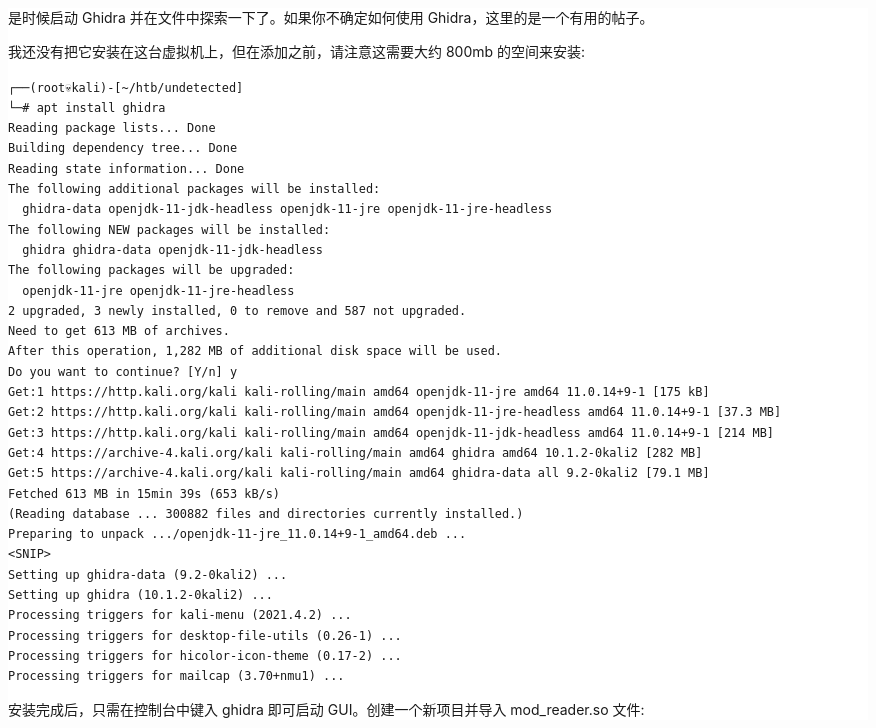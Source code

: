 是时候启动 Ghidra 并在文件中探索一下了。如果你不确定如何使用 Ghidra，这里的是一个有用的帖子。

我还没有把它安装在这台虚拟机上，但在添加之前，请注意这需要大约 800mb 的空间来安装:

```
┌──(root💀kali)-[~/htb/undetected]
└─# apt install ghidra        
Reading package lists... Done
Building dependency tree... Done
Reading state information... Done
The following additional packages will be installed:
  ghidra-data openjdk-11-jdk-headless openjdk-11-jre openjdk-11-jre-headless
The following NEW packages will be installed:
  ghidra ghidra-data openjdk-11-jdk-headless
The following packages will be upgraded:
  openjdk-11-jre openjdk-11-jre-headless
2 upgraded, 3 newly installed, 0 to remove and 587 not upgraded.
Need to get 613 MB of archives.
After this operation, 1,282 MB of additional disk space will be used.
Do you want to continue? [Y/n] y
Get:1 https://http.kali.org/kali kali-rolling/main amd64 openjdk-11-jre amd64 11.0.14+9-1 [175 kB]
Get:2 https://http.kali.org/kali kali-rolling/main amd64 openjdk-11-jre-headless amd64 11.0.14+9-1 [37.3 MB]
Get:3 https://http.kali.org/kali kali-rolling/main amd64 openjdk-11-jdk-headless amd64 11.0.14+9-1 [214 MB]
Get:4 https://archive-4.kali.org/kali kali-rolling/main amd64 ghidra amd64 10.1.2-0kali2 [282 MB]
Get:5 https://archive-4.kali.org/kali kali-rolling/main amd64 ghidra-data all 9.2-0kali2 [79.1 MB]
Fetched 613 MB in 15min 39s (653 kB/s)
(Reading database ... 300882 files and directories currently installed.)
Preparing to unpack .../openjdk-11-jre_11.0.14+9-1_amd64.deb ...
<SNIP>
Setting up ghidra-data (9.2-0kali2) ...
Setting up ghidra (10.1.2-0kali2) ...
Processing triggers for kali-menu (2021.4.2) ...
Processing triggers for desktop-file-utils (0.26-1) ...
Processing triggers for hicolor-icon-theme (0.17-2) ...
Processing triggers for mailcap (3.70+nmu1) ...
```

安装完成后，只需在控制台中键入 ghidra 即可启动 GUI。创建一个新项目并导入 mod_reader.so 文件:

